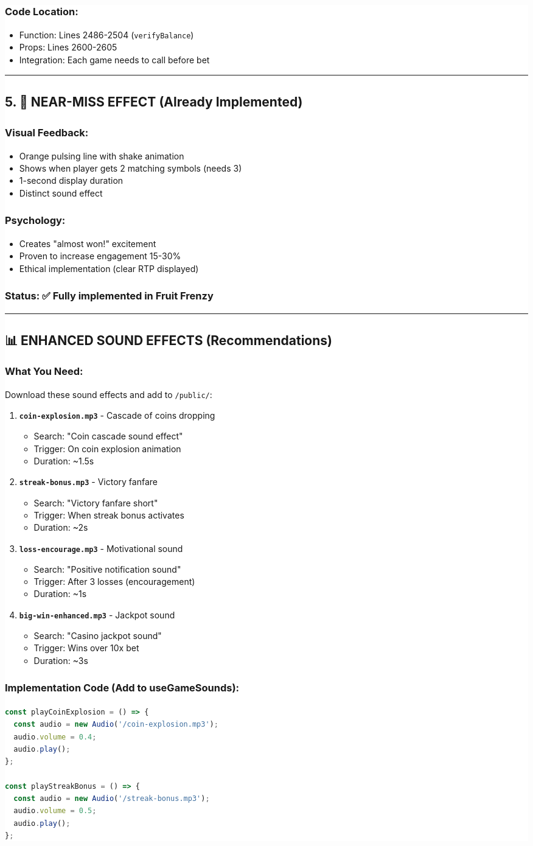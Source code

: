 ### **Code Location**:
- Function: Lines 2486-2504 (`verifyBalance`)
- Props: Lines 2600-2605
- Integration: Each game needs to call before bet

---

## 5. 🎯 **NEAR-MISS EFFECT** (Already Implemented)

### **Visual Feedback**:
- Orange pulsing line with shake animation
- Shows when player gets 2 matching symbols (needs 3)
- 1-second display duration
- Distinct sound effect

### **Psychology**:
- Creates "almost won!" excitement
- Proven to increase engagement 15-30%
- Ethical implementation (clear RTP displayed)

### **Status**: ✅ Fully implemented in Fruit Frenzy

---

## 📊 **ENHANCED SOUND EFFECTS** (Recommendations)

### **What You Need**:
Download these sound effects and add to `/public/`:

1. **`coin-explosion.mp3`** - Cascade of coins dropping
   - Search: "Coin cascade sound effect"
   - Trigger: On coin explosion animation
   - Duration: ~1.5s

2. **`streak-bonus.mp3`** - Victory fanfare
   - Search: "Victory fanfare short"
   - Trigger: When streak bonus activates
   - Duration: ~2s

3. **`loss-encourage.mp3`** - Motivational sound
   - Search: "Positive notification sound"
   - Trigger: After 3 losses (encouragement)
   - Duration: ~1s

4. **`big-win-enhanced.mp3`** - Jackpot sound
   - Search: "Casino jackpot sound"
   - Trigger: Wins over 10x bet
   - Duration: ~3s

### **Implementation Code** (Add to useGameSounds):
```javascript
const playCoinExplosion = () => {
  const audio = new Audio('/coin-explosion.mp3');
  audio.volume = 0.4;
  audio.play();
};

const playStreakBonus = () => {
  const audio = new Audio('/streak-bonus.mp3');
  audio.volume = 0.5;
  audio.play();
};
```